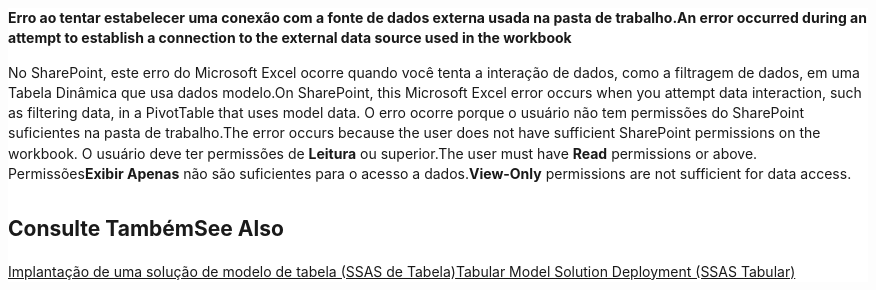  <span data-ttu-id="a7fe0-188">**Erro ao tentar estabelecer uma conexão com a fonte de dados externa usada na pasta de trabalho.**</span><span class="sxs-lookup"><span data-stu-id="a7fe0-188">**An error occurred during an attempt to establish a connection to the external data source used in the workbook**</span></span>  
  
 <span data-ttu-id="a7fe0-189">No SharePoint, este erro do Microsoft Excel ocorre quando você tenta a interação de dados, como a filtragem de dados, em uma Tabela Dinâmica que usa dados modelo.</span><span class="sxs-lookup"><span data-stu-id="a7fe0-189">On SharePoint, this Microsoft Excel error occurs when you attempt data interaction, such as filtering data, in a PivotTable that uses model data.</span></span> <span data-ttu-id="a7fe0-190">O erro ocorre porque o usuário não tem permissões do SharePoint suficientes na pasta de trabalho.</span><span class="sxs-lookup"><span data-stu-id="a7fe0-190">The error occurs because the user does not have sufficient SharePoint permissions on the workbook.</span></span> <span data-ttu-id="a7fe0-191">O usuário deve ter permissões de **Leitura** ou superior.</span><span class="sxs-lookup"><span data-stu-id="a7fe0-191">The user must have **Read** permissions or above.</span></span> <span data-ttu-id="a7fe0-192">Permissões**Exibir Apenas** não são suficientes para o acesso a dados.</span><span class="sxs-lookup"><span data-stu-id="a7fe0-192">**View-Only** permissions are not sufficient for data access.</span></span>  
  
## <a name="see-also"></a><span data-ttu-id="a7fe0-193">Consulte Também</span><span class="sxs-lookup"><span data-stu-id="a7fe0-193">See Also</span></span>  
 [<span data-ttu-id="a7fe0-194">Implantação de uma solução de modelo de tabela &#40;SSAS de Tabela&#41;</span><span class="sxs-lookup"><span data-stu-id="a7fe0-194">Tabular Model Solution Deployment &#40;SSAS Tabular&#41;</span></span>](tabular-model-solution-deployment-ssas-tabular.md)  
  
  
